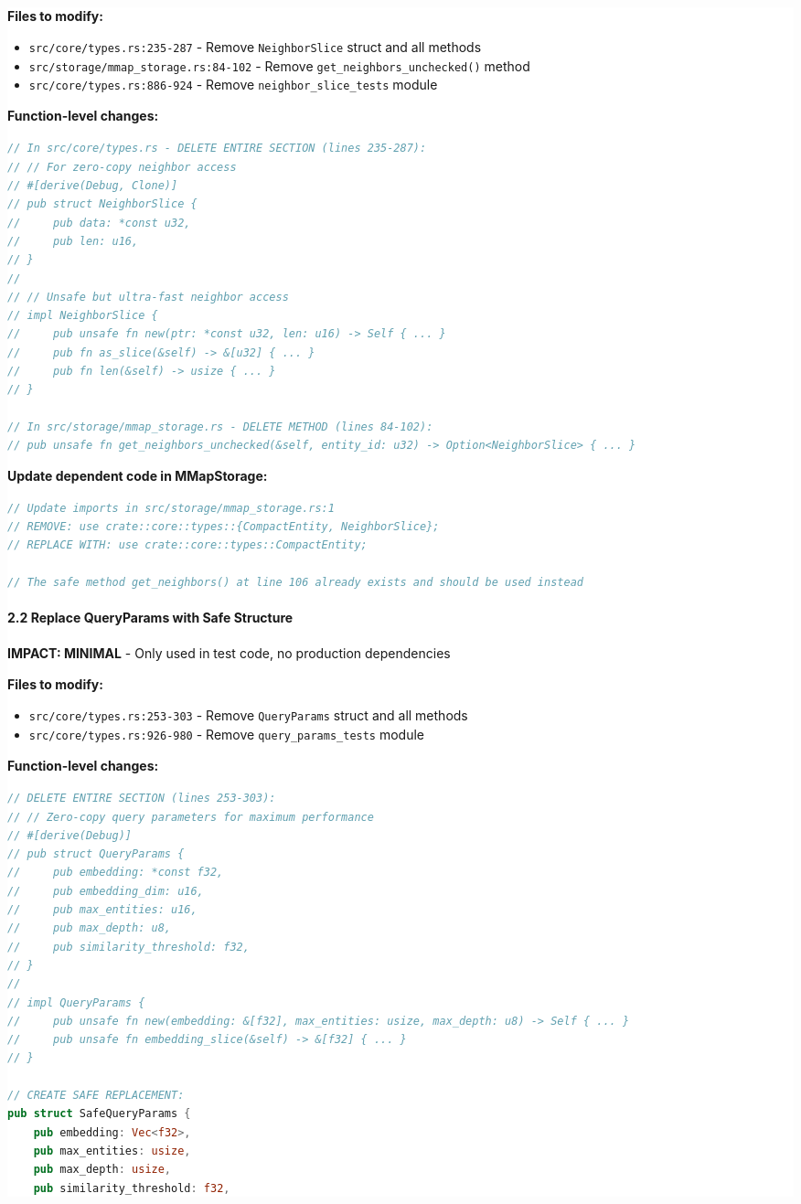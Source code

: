 **Files to modify:**
- `src/core/types.rs:235-287` - Remove `NeighborSlice` struct and all methods
- `src/storage/mmap_storage.rs:84-102` - Remove `get_neighbors_unchecked()` method
- `src/core/types.rs:886-924` - Remove `neighbor_slice_tests` module

**Function-level changes:**
```rust
// In src/core/types.rs - DELETE ENTIRE SECTION (lines 235-287):
// // For zero-copy neighbor access
// #[derive(Debug, Clone)]
// pub struct NeighborSlice {
//     pub data: *const u32,
//     pub len: u16,
// }
// 
// // Unsafe but ultra-fast neighbor access
// impl NeighborSlice {
//     pub unsafe fn new(ptr: *const u32, len: u16) -> Self { ... }
//     pub fn as_slice(&self) -> &[u32] { ... }
//     pub fn len(&self) -> usize { ... }
// }

// In src/storage/mmap_storage.rs - DELETE METHOD (lines 84-102):
// pub unsafe fn get_neighbors_unchecked(&self, entity_id: u32) -> Option<NeighborSlice> { ... }
```

**Update dependent code in MMapStorage:**
```rust
// Update imports in src/storage/mmap_storage.rs:1
// REMOVE: use crate::core::types::{CompactEntity, NeighborSlice};
// REPLACE WITH: use crate::core::types::CompactEntity;

// The safe method get_neighbors() at line 106 already exists and should be used instead
```

#### 2.2 Replace QueryParams with Safe Structure
**IMPACT: MINIMAL** - Only used in test code, no production dependencies

**Files to modify:**
- `src/core/types.rs:253-303` - Remove `QueryParams` struct and all methods  
- `src/core/types.rs:926-980` - Remove `query_params_tests` module

**Function-level changes:**
```rust
// DELETE ENTIRE SECTION (lines 253-303):
// // Zero-copy query parameters for maximum performance
// #[derive(Debug)]
// pub struct QueryParams {
//     pub embedding: *const f32,
//     pub embedding_dim: u16, 
//     pub max_entities: u16,
//     pub max_depth: u8,
//     pub similarity_threshold: f32,
// }
//
// impl QueryParams {
//     pub unsafe fn new(embedding: &[f32], max_entities: usize, max_depth: u8) -> Self { ... }
//     pub unsafe fn embedding_slice(&self) -> &[f32] { ... }
// }

// CREATE SAFE REPLACEMENT:
pub struct SafeQueryParams {
    pub embedding: Vec<f32>,
    pub max_entities: usize,
    pub max_depth: usize, 
    pub similarity_threshold: f32,
```